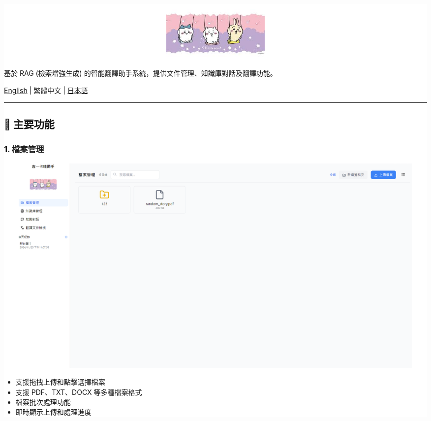 <div align="center">
  <img src="frontend/src/assets/images/logo.jpg" alt="Translation Assistant Logo" width="200"/>
</div>

基於 RAG (檢索增強生成) 的智能翻譯助手系統，提供文件管理、知識庫對話及翻譯功能。

[English](./README.md) | 繁體中文 | [日本語](./README_ja.md)

---

## 🌟 主要功能

### 1. 檔案管理
<div align="center">
  <img src="frontend/src/assets/images/檔案管理介面.png" alt="檔案管理介面" width="800"/>
</div>

- 支援拖拽上傳和點擊選擇檔案
- 支援 PDF、TXT、DOCX 等多種檔案格式
- 檔案批次處理功能
- 即時顯示上傳和處理進度
